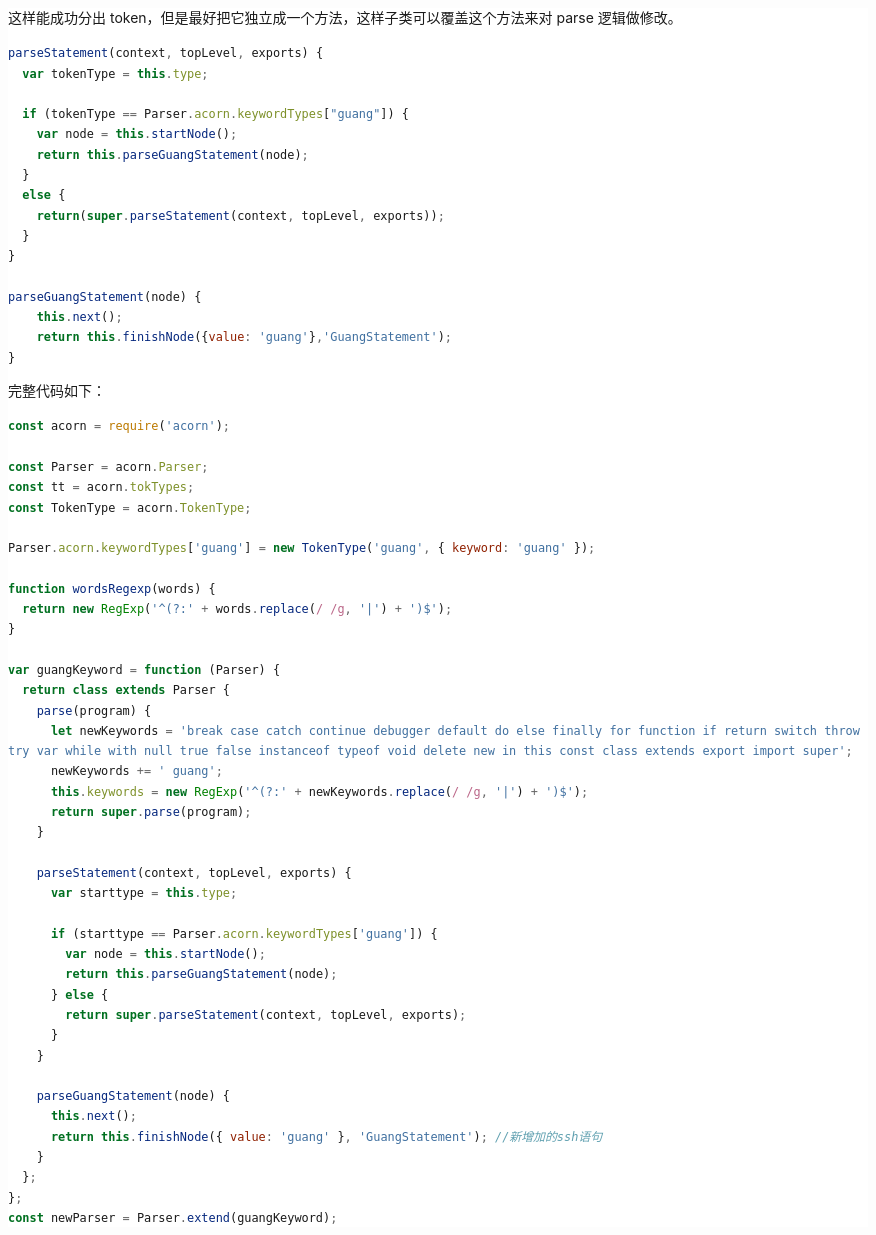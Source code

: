 这样能成功分出 token，但是最好把它独立成一个方法，这样子类可以覆盖这个方法来对 parse 逻辑做修改。

```js
parseStatement(context, topLevel, exports) {
  var tokenType = this.type;

  if (tokenType == Parser.acorn.keywordTypes["guang"]) {
    var node = this.startNode();
    return this.parseGuangStatement(node);
  }
  else {
    return(super.parseStatement(context, topLevel, exports));
  }
}

parseGuangStatement(node) {
    this.next();
    return this.finishNode({value: 'guang'},'GuangStatement');
}
```

完整代码如下：

```js
const acorn = require('acorn');

const Parser = acorn.Parser;
const tt = acorn.tokTypes;
const TokenType = acorn.TokenType;

Parser.acorn.keywordTypes['guang'] = new TokenType('guang', { keyword: 'guang' });

function wordsRegexp(words) {
  return new RegExp('^(?:' + words.replace(/ /g, '|') + ')$');
}

var guangKeyword = function (Parser) {
  return class extends Parser {
    parse(program) {
      let newKeywords = 'break case catch continue debugger default do else finally for function if return switch throw try var while with null true false instanceof typeof void delete new in this const class extends export import super';
      newKeywords += ' guang';
      this.keywords = new RegExp('^(?:' + newKeywords.replace(/ /g, '|') + ')$');
      return super.parse(program);
    }

    parseStatement(context, topLevel, exports) {
      var starttype = this.type;

      if (starttype == Parser.acorn.keywordTypes['guang']) {
        var node = this.startNode();
        return this.parseGuangStatement(node);
      } else {
        return super.parseStatement(context, topLevel, exports);
      }
    }

    parseGuangStatement(node) {
      this.next();
      return this.finishNode({ value: 'guang' }, 'GuangStatement'); //新增加的ssh语句
    }
  };
};
const newParser = Parser.extend(guangKeyword);
```